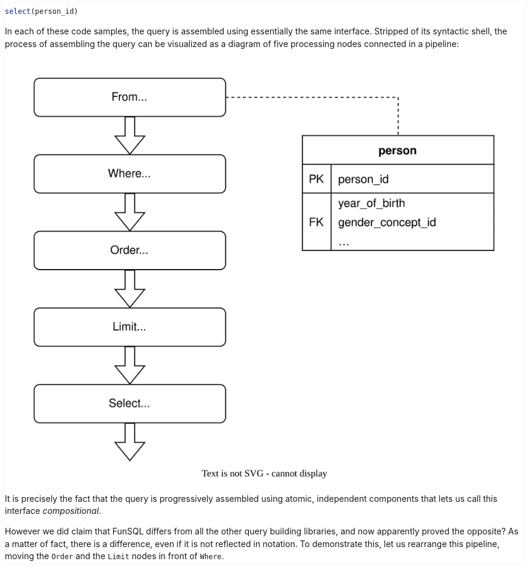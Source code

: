 ```r
select(person_id)
```
In each of these code samples, the query is assembled using essentially the same
interface.  Stripped of its syntactic shell, the process of assembling the query
can be visualized as a diagram of five processing nodes connected in a pipeline:

![100 oldest male patients](100-oldest-male-patients.drawio.svg)

It is precisely the fact that the query is progressively assembled using atomic,
independent components that lets us call this interface *compositional*.

However we did claim that FunSQL differs from all the other query building
libraries, and now apparently proved the opposite?  As a matter of fact, there
is a difference, even if it is not reflected in notation.  To demonstrate this,
let us rearrange this pipeline, moving the `Order` and the `Limit` nodes in
front of `Where`.
